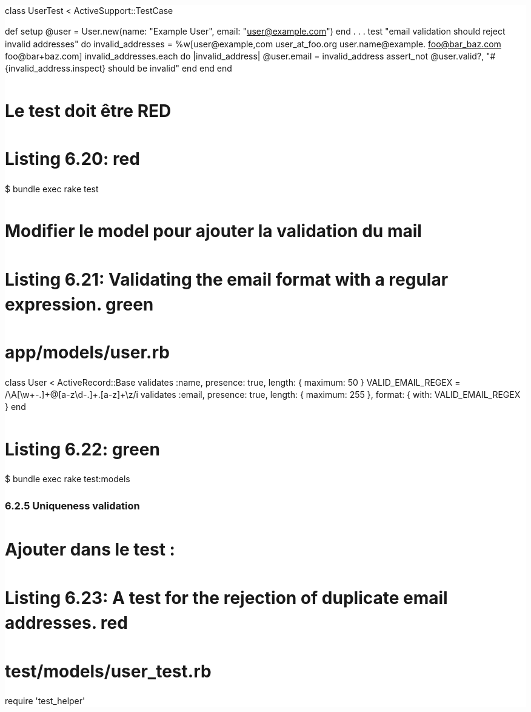 class UserTest < ActiveSupport::TestCase

  def setup
    @user = User.new(name: "Example User", email: "user@example.com")
  end
  .
  .
  .
  test "email validation should reject invalid addresses" do
    invalid_addresses = %w[user@example,com user_at_foo.org user.name@example.
                           foo@bar_baz.com foo@bar+baz.com]
    invalid_addresses.each do |invalid_address|
      @user.email = invalid_address
      assert_not @user.valid?, "#{invalid_address.inspect} should be invalid"
    end
  end
end

# Le test doit être RED
# Listing 6.20: red
$ bundle exec rake test

# Modifier le model pour ajouter la validation du mail
# Listing 6.21: Validating the email format with a regular expression. green
# app/models/user.rb
class User < ActiveRecord::Base
  validates :name,  presence: true, length: { maximum: 50 }
  VALID_EMAIL_REGEX = /\A[\w+\-.]+@[a-z\d\-.]+\.[a-z]+\z/i
  validates :email, presence: true, length: { maximum: 255 },
                    format: { with: VALID_EMAIL_REGEX }
end

# Listing 6.22: green
$ bundle exec rake test:models

### 6.2.5 Uniqueness validation

# Ajouter dans le test :
# Listing 6.23: A test for the rejection of duplicate email addresses. red
# test/models/user_test.rb
require 'test_helper'
